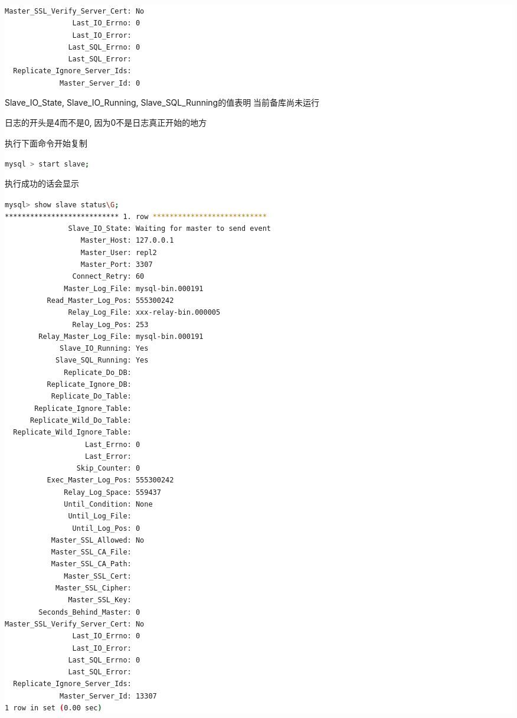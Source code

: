 ```bash
Master_SSL_Verify_Server_Cert: No
                Last_IO_Errno: 0
                Last_IO_Error:
               Last_SQL_Errno: 0
               Last_SQL_Error:
  Replicate_Ignore_Server_Ids:
             Master_Server_Id: 0
```

Slave_IO_State, Slave_IO_Running, Slave_SQL_Running的值表明 当前备库尚未运行

日志的开头是4而不是0, 因为0不是日志真正开始的地方

执行下面命令开始复制

```bash
mysql > start slave;
```

执行成功的话会显示

```bash
mysql> show slave status\G;
*************************** 1. row ***************************
               Slave_IO_State: Waiting for master to send event
                  Master_Host: 127.0.0.1
                  Master_User: repl2
                  Master_Port: 3307
                Connect_Retry: 60
              Master_Log_File: mysql-bin.000191
          Read_Master_Log_Pos: 555300242
               Relay_Log_File: xxx-relay-bin.000005
                Relay_Log_Pos: 253
        Relay_Master_Log_File: mysql-bin.000191
             Slave_IO_Running: Yes
            Slave_SQL_Running: Yes
              Replicate_Do_DB:
          Replicate_Ignore_DB:
           Replicate_Do_Table:
       Replicate_Ignore_Table:
      Replicate_Wild_Do_Table:
  Replicate_Wild_Ignore_Table:
                   Last_Errno: 0
                   Last_Error:
                 Skip_Counter: 0
          Exec_Master_Log_Pos: 555300242
              Relay_Log_Space: 559437
              Until_Condition: None
               Until_Log_File:
                Until_Log_Pos: 0
           Master_SSL_Allowed: No
           Master_SSL_CA_File:
           Master_SSL_CA_Path:
              Master_SSL_Cert:
            Master_SSL_Cipher:
               Master_SSL_Key:
        Seconds_Behind_Master: 0
Master_SSL_Verify_Server_Cert: No
                Last_IO_Errno: 0
                Last_IO_Error:
               Last_SQL_Errno: 0
               Last_SQL_Error:
  Replicate_Ignore_Server_Ids:
             Master_Server_Id: 13307
1 row in set (0.00 sec)
```

